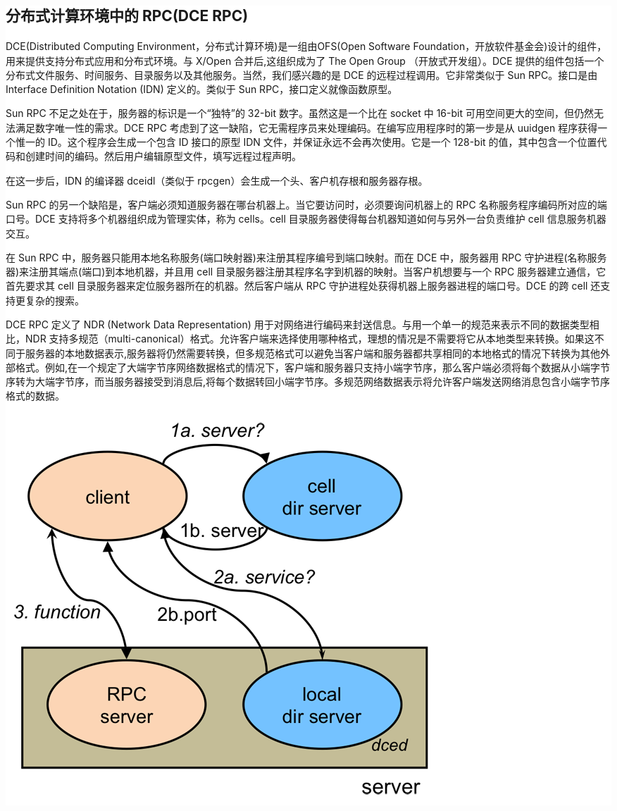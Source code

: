 ## 分布式计算环境中的 RPC(DCE RPC)

DCE(Distributed Computing Environment，分布式计算环境)是一组由OFS(Open Software Foundation，开放软件基金会)设计的组件，用来提供支持分布式应用和分布式环境。与 X/Open 合并后,这组织成为了 The Open Group （开放式开发组）。DCE 提供的组件包括一个分布式文件服务、时间服务、目录服务以及其他服务。当然，我们感兴趣的是 DCE 的远程过程调用。它非常类似于 Sun RPC。接口是由  Interface Definition Notation (IDN) 定义的。类似于 Sun RPC，接口定义就像函数原型。

Sun RPC 不足之处在于，服务器的标识是一个“独特”的 32-bit 数字。虽然这是一个比在 socket 中 16-bit 可用空间更大的空间，但仍然无法满足数字唯一性的需求。DCE RPC 考虑到了这一缺陷，它无需程序员来处理编码。在编写应用程序时的第一步是从 uuidgen 程序获得一个惟一的 ID。这个程序会生成一个包含 ID 接口的原型 IDN 文件，并保证永远不会再次使用。它是一个 128-bit 的值，其中包含一个位置代码和创建时间的编码。然后用户编辑原型文件，填写远程过程声明。

在这一步后，IDN 的编译器 dceidl（类似于 rpcgen）会生成一个头、客户机存根和服务器存根。

Sun RPC 的另一个缺陷是，客户端必须知道服务器在哪台机器上。当它要访问时，必须要询问机器上的 RPC 名称服务程序编码所对应的端口号。DCE 支持将多个机器组织成为管理实体，称为 cells。cell 目录服务器使得每台机器知道如何与另外一台负责维护 cell 信息服务机器交互。

在 Sun RPC 中，服务器只能用本地名称服务(端口映射器)来注册其程序编号到端口映射。而在 DCE 中，服务器用 RPC 守护进程(名称服务器)来注册其端点(端口)到本地机器，并且用 cell  目录服务器注册其程序名字到机器的映射。当客户机想要与一个 RPC 服务器建立通信，它首先要求其 cell 目录服务器来定位服务器所在的机器。然后客户端从 RPC 守护进程处获得机器上服务器进程的端口号。DCE 的跨 cell 还支持更复杂的搜索。

DCE RPC 定义了 NDR (Network Data Representation) 用于对网络进行编码来封送信息。与用一个单一的规范来表示不同的数据类型相比，NDR 支持多规范（multi-canonical）格式。允许客户端来选择使用哪种格式，理想的情况是不需要将它从本地类型来转换。如果这不同于服务器的本地数据表示,服务器将仍然需要转换，但多规范格式可以避免当客户端和服务器都共享相同的本地格式的情况下转换为其他外部格式。例如,在一个规定了大端字节序网络数据格式的情况下，客户端和服务器只支持小端字节序，那么客户端必须将每个数据从小端字节序转为大端字节序，而当服务器接受到消息后,将每个数据转回小端字节序。多规范网络数据表示将允许客户端发送网络消息包含小端字节序格式的数据。

![图6  DCE RPC 中的函数查找](/images/post/20160630-dce-rpc-lookup.png)
